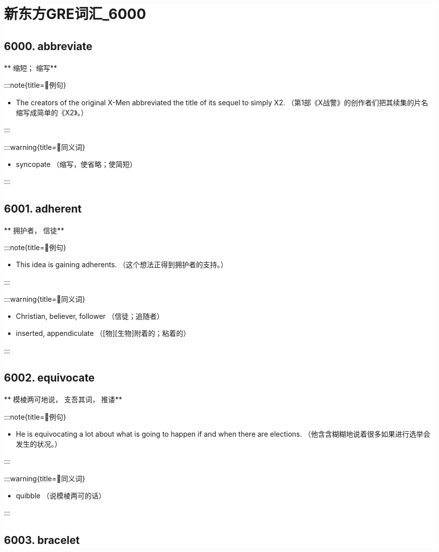# 新东方GRE词汇_6000

## 6000. abbreviate

** 缩短； 缩写**

:::note{title=🎤例句}

- The creators of the original X-Men abbreviated the title of its sequel to simply X2. （第1部《X战警》的创作者们把其续集的片名缩写成简单的《X2》。）

:::

:::warning{title=🤔同义词}

- syncopate （缩写，使省略；使简短）

:::


## 6001. adherent

** 拥护者， 信徒**

:::note{title=🎤例句}

- This idea is gaining adherents. （这个想法正得到拥护者的支持。）

:::

:::warning{title=🤔同义词}

- Christian, believer, follower （信徒；追随者）

- inserted, appendiculate （[物][生物]附着的；粘着的）

:::


## 6002. equivocate

** 模棱两可地说， 支吾其词， 推诿**

:::note{title=🎤例句}

- He is equivocating a lot about what is going to happen if and when there are elections. （他含含糊糊地说着很多如果进行选举会发生的状况。）

:::

:::warning{title=🤔同义词}

- quibble （说模棱两可的话）

:::


## 6003. bracelet
